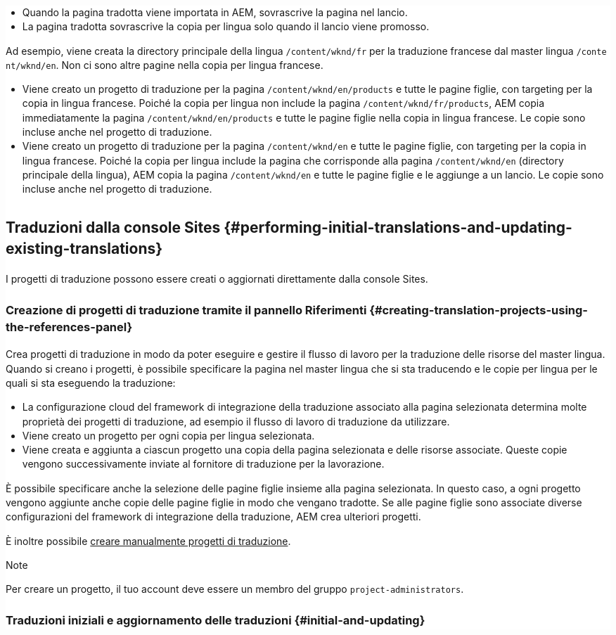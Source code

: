    * Quando la pagina tradotta viene importata in AEM, sovrascrive la pagina nel lancio.
   * La pagina tradotta sovrascrive la copia per lingua solo quando il lancio viene promosso.

Ad esempio, viene creata la directory principale della lingua `/content/wknd/fr` per la traduzione francese dal master lingua `/content/wknd/en`. Non ci sono altre pagine nella copia per lingua francese.

* Viene creato un progetto di traduzione per la pagina `/content/wknd/en/products` e tutte le pagine figlie, con targeting per la copia in lingua francese. Poiché la copia per lingua non include la pagina `/content/wknd/fr/products`, AEM copia immediatamente la pagina `/content/wknd/en/products` e tutte le pagine figlie nella copia in lingua francese. Le copie sono incluse anche nel progetto di traduzione.
* Viene creato un progetto di traduzione per la pagina `/content/wknd/en` e tutte le pagine figlie, con targeting per la copia in lingua francese. Poiché la copia per lingua include la pagina che corrisponde alla pagina `/content/wknd/en` (directory principale della lingua), AEM copia la pagina `/content/wknd/en` e tutte le pagine figlie e le aggiunge a un lancio. Le copie sono incluse anche nel progetto di traduzione.

## Traduzioni dalla console Sites {#performing-initial-translations-and-updating-existing-translations}

I progetti di traduzione possono essere creati o aggiornati direttamente dalla console Sites.

### Creazione di progetti di traduzione tramite il pannello Riferimenti {#creating-translation-projects-using-the-references-panel}

Crea progetti di traduzione in modo da poter eseguire e gestire il flusso di lavoro per la traduzione delle risorse del master lingua. Quando si creano i progetti, è possibile specificare la pagina nel master lingua che si sta traducendo e le copie per lingua per le quali si sta eseguendo la traduzione:

* La configurazione cloud del framework di integrazione della traduzione associato alla pagina selezionata determina molte proprietà dei progetti di traduzione, ad esempio il flusso di lavoro di traduzione da utilizzare.
* Viene creato un progetto per ogni copia per lingua selezionata.
* Viene creata e aggiunta a ciascun progetto una copia della pagina selezionata e delle risorse associate. Queste copie vengono successivamente inviate al fornitore di traduzione per la lavorazione.

È possibile specificare anche la selezione delle pagine figlie insieme alla pagina selezionata. In questo caso, a ogni progetto vengono aggiunte anche copie delle pagine figlie in modo che vengano tradotte. Se alle pagine figlie sono associate diverse configurazioni del framework di integrazione della traduzione, AEM crea ulteriori progetti.

È inoltre possibile [creare manualmente progetti di traduzione](#creating-a-translation-project-using-the-projects-console).

>[!NOTE]
>
>Per creare un progetto, il tuo account deve essere un membro del gruppo `project-administrators`.

### Traduzioni iniziali e aggiornamento delle traduzioni {#initial-and-updating}
